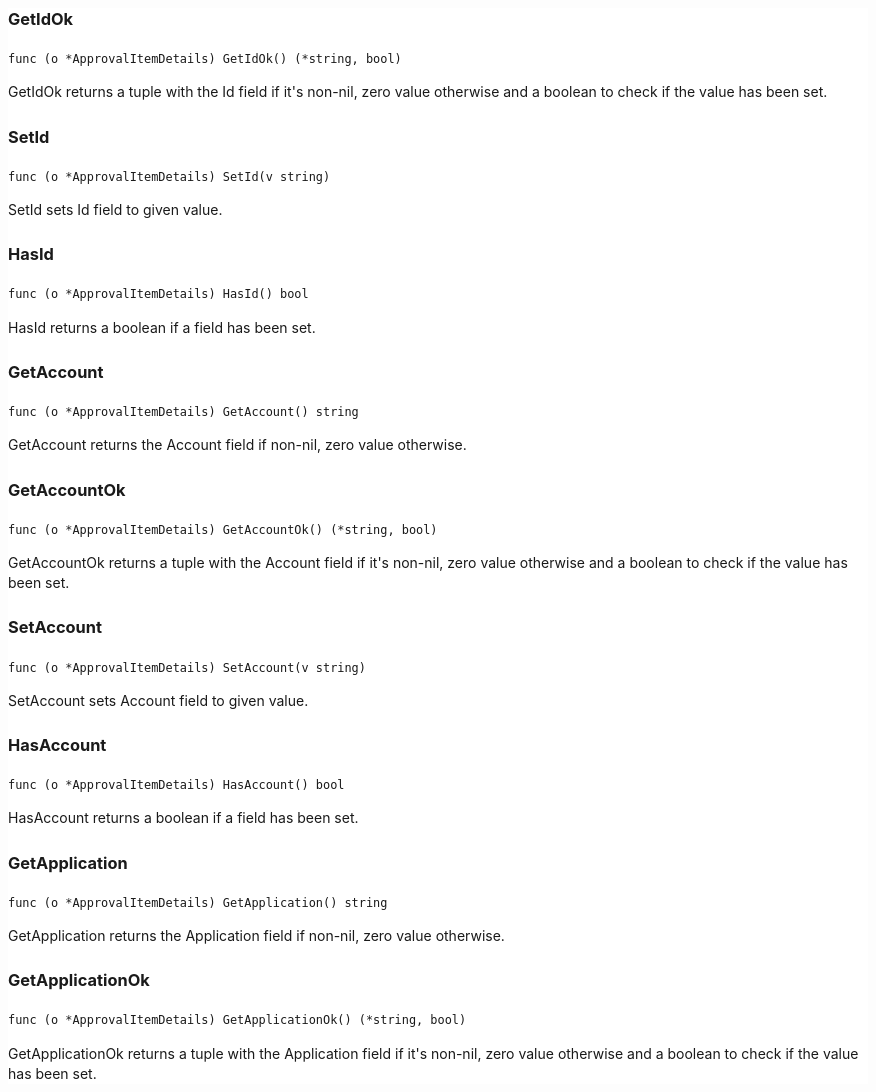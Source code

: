 ### GetIdOk

`func (o *ApprovalItemDetails) GetIdOk() (*string, bool)`

GetIdOk returns a tuple with the Id field if it's non-nil, zero value otherwise
and a boolean to check if the value has been set.

### SetId

`func (o *ApprovalItemDetails) SetId(v string)`

SetId sets Id field to given value.

### HasId

`func (o *ApprovalItemDetails) HasId() bool`

HasId returns a boolean if a field has been set.

### GetAccount

`func (o *ApprovalItemDetails) GetAccount() string`

GetAccount returns the Account field if non-nil, zero value otherwise.

### GetAccountOk

`func (o *ApprovalItemDetails) GetAccountOk() (*string, bool)`

GetAccountOk returns a tuple with the Account field if it's non-nil, zero value otherwise
and a boolean to check if the value has been set.

### SetAccount

`func (o *ApprovalItemDetails) SetAccount(v string)`

SetAccount sets Account field to given value.

### HasAccount

`func (o *ApprovalItemDetails) HasAccount() bool`

HasAccount returns a boolean if a field has been set.

### GetApplication

`func (o *ApprovalItemDetails) GetApplication() string`

GetApplication returns the Application field if non-nil, zero value otherwise.

### GetApplicationOk

`func (o *ApprovalItemDetails) GetApplicationOk() (*string, bool)`

GetApplicationOk returns a tuple with the Application field if it's non-nil, zero value otherwise
and a boolean to check if the value has been set.
